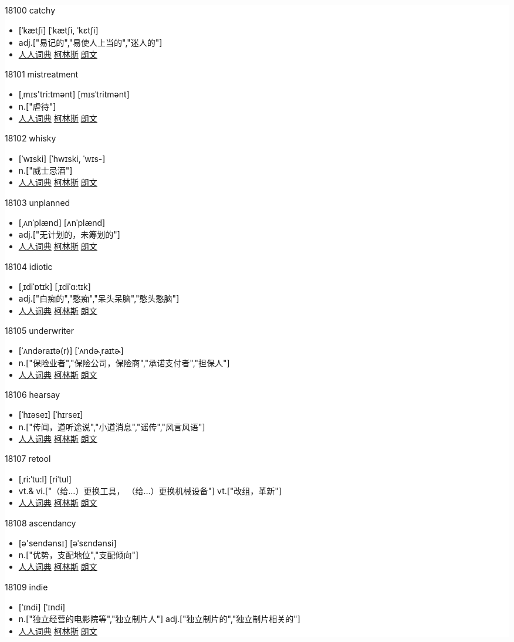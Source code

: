 18100 catchy 
- [ˈkætʃi]  [ˈkætʃi, ˈkɛtʃi] 
- adj.["易记的","易使人上当的","迷人的"]   
- [人人词典](https://www.91dict.com/words?w=catchy) [柯林斯](https://www.collinsdictionary.com/zh/dictionary/english/catchy) [朗文](https://www.ldoceonline.com/dictionary/catchy) 

18101 mistreatment 
- [ˌmɪs'tri:tmənt]  [mɪsˈtritmənt] 
- n.["虐待"]   
- [人人词典](https://www.91dict.com/words?w=mistreatment) [柯林斯](https://www.collinsdictionary.com/zh/dictionary/english/mistreatment) [朗文](https://www.ldoceonline.com/dictionary/mistreatment) 

18102 whisky 
- [ˈwɪski]  [ˈhwɪski, ˈwɪs-] 
- n.["威士忌酒"]   
- [人人词典](https://www.91dict.com/words?w=whisky) [柯林斯](https://www.collinsdictionary.com/zh/dictionary/english/whisky) [朗文](https://www.ldoceonline.com/dictionary/whisky) 

18103 unplanned 
- [ˌʌnˈplænd]  [ʌnˈplænd] 
- adj.["无计划的，未筹划的"]   
- [人人词典](https://www.91dict.com/words?w=unplanned) [柯林斯](https://www.collinsdictionary.com/zh/dictionary/english/unplanned) [朗文](https://www.ldoceonline.com/dictionary/unplanned) 

18104 idiotic 
- [ˌɪdiˈɒtɪk]  [ˌɪdiˈɑ:tɪk] 
- adj.["白痴的","憨痴","呆头呆脑","憨头憨脑"]   
- [人人词典](https://www.91dict.com/words?w=idiotic) [柯林斯](https://www.collinsdictionary.com/zh/dictionary/english/idiotic) [朗文](https://www.ldoceonline.com/dictionary/idiotic) 

18105 underwriter 
- [ˈʌndəraɪtə(r)]  [ˈʌndɚˌraɪtɚ] 
- n.["保险业者","保险公司，保险商","承诺支付者","担保人"]   
- [人人词典](https://www.91dict.com/words?w=underwriter) [柯林斯](https://www.collinsdictionary.com/zh/dictionary/english/underwriter) [朗文](https://www.ldoceonline.com/dictionary/underwriter) 

18106 hearsay 
- [ˈhɪəseɪ]  [ˈhɪrseɪ] 
- n.["传闻，道听途说","小道消息","谣传","风言风语"]   
- [人人词典](https://www.91dict.com/words?w=hearsay) [柯林斯](https://www.collinsdictionary.com/zh/dictionary/english/hearsay) [朗文](https://www.ldoceonline.com/dictionary/hearsay) 

18107 retool 
- [ˌri:ˈtu:l]  [riˈtul] 
- vt.& vi.["（给…）更换工具， （给…）更换机械设备"]  vt.["改组，革新"]   
- [人人词典](https://www.91dict.com/words?w=retool) [柯林斯](https://www.collinsdictionary.com/zh/dictionary/english/retool) [朗文](https://www.ldoceonline.com/dictionary/retool) 

18108 ascendancy 
- [ə'sendənsɪ]  [əˈsɛndənsi] 
- n.["优势，支配地位","支配倾向"]   
- [人人词典](https://www.91dict.com/words?w=ascendancy) [柯林斯](https://www.collinsdictionary.com/zh/dictionary/english/ascendancy) [朗文](https://www.ldoceonline.com/dictionary/ascendancy) 

18109 indie 
- [ˈɪndi]  [ˈɪndi] 
- n.["独立经营的电影院等","独立制片人"]  adj.["独立制片的","独立制片相关的"]   
- [人人词典](https://www.91dict.com/words?w=indie) [柯林斯](https://www.collinsdictionary.com/zh/dictionary/english/indie) [朗文](https://www.ldoceonline.com/dictionary/indie) 
